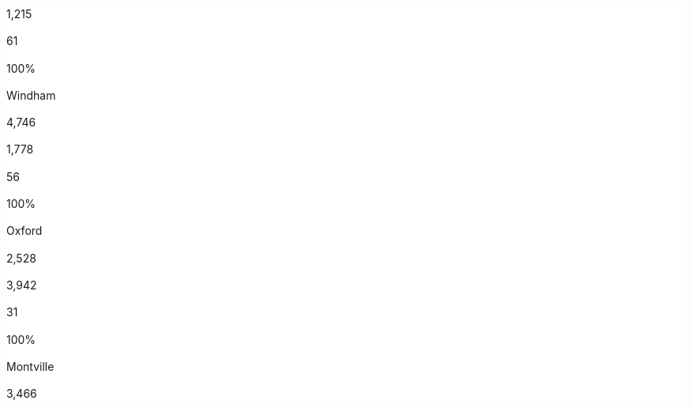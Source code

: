 1,215

</div>

<div>

61

</div>

100<span class="eln-percent-sign">%</span>

Windham

<div class="eln-text-color eln-democrat">

4,746

</div>

<div>

1,778

</div>

<div>

56

</div>

100<span class="eln-percent-sign">%</span>

Oxford

<div>

2,528

</div>

<div class="eln-text-color eln-republican">

3,942

</div>

<div>

31

</div>

100<span class="eln-percent-sign">%</span>

Montville

<div class="eln-text-color eln-democrat">

3,466

</div>

<div>
